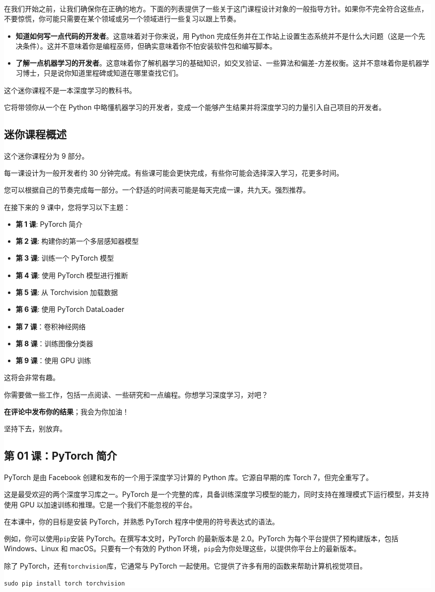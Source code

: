在我们开始之前，让我们确保你在正确的地方。下面的列表提供了一些关于这门课程设计对象的一般指导方针。如果你不完全符合这些点，不要惊慌，你可能只需要在某个领域或另一个领域进行一些复习以跟上节奏。

+   **知道如何写一点代码的开发者**。这意味着对于你来说，用 Python 完成任务并在工作站上设置生态系统并不是什么大问题（这是一个先决条件）。这并不意味着你是编程巫师，但确实意味着你不怕安装软件包和编写脚本。

+   **了解一点机器学习的开发者**。这意味着你了解机器学习的基础知识，如交叉验证、一些算法和偏差-方差权衡。这并不意味着你是机器学习博士，只是说你知道里程碑或知道在哪里查找它们。

这个迷你课程不是一本深度学习的教科书。

它将带领你从一个在 Python 中略懂机器学习的开发者，变成一个能够产生结果并将深度学习的力量引入自己项目的开发者。

## 迷你课程概述

这个迷你课程分为 9 部分。

每一课设计为一般开发者约 30 分钟完成。有些课可能会更快完成，有些你可能会选择深入学习，花更多时间。

您可以根据自己的节奏完成每一部分。一个舒适的时间表可能是每天完成一课，共九天。强烈推荐。

在接下来的 9 课中，您将学习以下主题：

+   **第 1 课**: PyTorch 简介

+   **第 2 课**: 构建你的第一个多层感知器模型

+   **第 3 课**: 训练一个 PyTorch 模型

+   **第 4 课**: 使用 PyTorch 模型进行推断

+   **第 5 课**: 从 Torchvision 加载数据

+   **第 6 课**: 使用 PyTorch DataLoader

+   **第 7 课**：卷积神经网络

+   **第 8 课**：训练图像分类器

+   **第 9 课**：使用 GPU 训练

这将会非常有趣。

你需要做一些工作，包括一点阅读、一些研究和一点编程。你想学习深度学习，对吧？

**在评论中发布你的结果**；我会为你加油！

坚持下去，别放弃。

## 第 01 课：PyTorch 简介

PyTorch 是由 Facebook 创建和发布的一个用于深度学习计算的 Python 库。它源自早期的库 Torch 7，但完全重写了。

这是最受欢迎的两个深度学习库之一。PyTorch 是一个完整的库，具备训练深度学习模型的能力，同时支持在推理模式下运行模型，并支持使用 GPU 以加速训练和推理。它是一个我们不能忽视的平台。

在本课中，你的目标是安装 PyTorch，并熟悉 PyTorch 程序中使用的符号表达式的语法。

例如，你可以使用`pip`安装 PyTorch。在撰写本文时，PyTorch 的最新版本是 2.0。PyTorch 为每个平台提供了预构建版本，包括 Windows、Linux 和 macOS。只要有一个有效的 Python 环境，`pip`会为你处理这些，以提供你平台上的最新版本。

除了 PyTorch，还有`torchvision`库，它通常与 PyTorch 一起使用。它提供了许多有用的函数来帮助计算机视觉项目。

```py
sudo pip install torch torchvision
```

